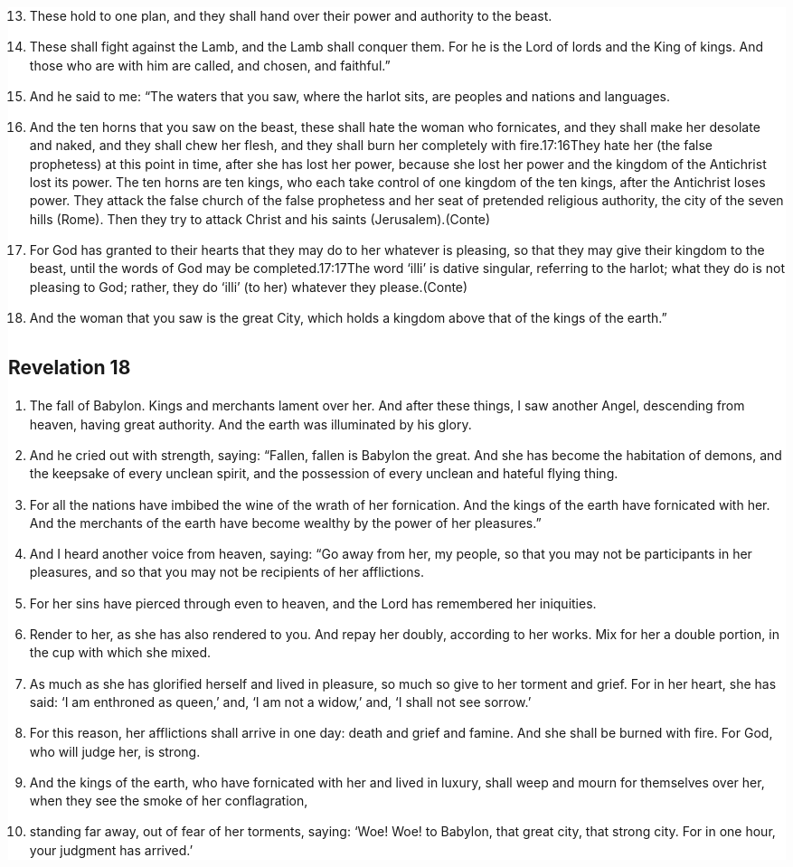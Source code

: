 13. These hold to one plan, and they shall hand over their power and authority to the beast.

14. These shall fight against the Lamb, and the Lamb shall conquer them. For he is the Lord of lords and the King of kings. And those who are with him are called, and chosen, and faithful.” 

15. And he said to me: “The waters that you saw, where the harlot sits, are peoples and nations and languages.

16. And the ten horns that you saw on the beast, these shall hate the woman who fornicates, and they shall make her desolate and naked, and they shall chew her flesh, and they shall burn her completely with fire.17:16They hate her (the false prophetess) at this point in time, after she has lost her power, because she lost her power and the kingdom of the Antichrist lost its power. The ten horns are ten kings, who each take control of one kingdom of the ten kings, after the Antichrist loses power. They attack the false church of the false prophetess and her seat of pretended religious authority, the city of the seven hills (Rome). Then they try to attack Christ and his saints (Jerusalem).(Conte)

17. For God has granted to their hearts that they may do to her whatever is pleasing, so that they may give their kingdom to the beast, until the words of God may be completed.17:17The word ‘illi’ is dative singular, referring to the harlot; what they do is not pleasing to God; rather, they do ‘illi’ (to her) whatever they please.(Conte)

18. And the woman that you saw is the great City, which holds a kingdom above that of the kings of the earth.”  

## Revelation 18

1. The fall of Babylon. Kings and merchants lament over her.  And after these things, I saw another Angel, descending from heaven, having great authority. And the earth was illuminated by his glory.

2. And he cried out with strength, saying: “Fallen, fallen is Babylon the great. And she has become the habitation of demons, and the keepsake of every unclean spirit, and the possession of every unclean and hateful flying thing.

3. For all the nations have imbibed the wine of the wrath of her fornication. And the kings of the earth have fornicated with her. And the merchants of the earth have become wealthy by the power of her pleasures.” 

4. And I heard another voice from heaven, saying: “Go away from her, my people, so that you may not be participants in her pleasures, and so that you may not be recipients of her afflictions.

5. For her sins have pierced through even to heaven, and the Lord has remembered her iniquities.

6. Render to her, as she has also rendered to you. And repay her doubly, according to her works. Mix for her a double portion, in the cup with which she mixed.

7. As much as she has glorified herself and lived in pleasure, so much so give to her torment and grief. For in her heart, she has said: ‘I am enthroned as queen,’ and, ‘I am not a widow,’ and, ‘I shall not see sorrow.’

8. For this reason, her afflictions shall arrive in one day: death and grief and famine. And she shall be burned with fire. For God, who will judge her, is strong.

9. And the kings of the earth, who have fornicated with her and lived in luxury, shall weep and mourn for themselves over her, when they see the smoke of her conflagration,

10. standing far away, out of fear of her torments, saying: ‘Woe! Woe! to Babylon, that great city, that strong city. For in one hour, your judgment has arrived.’
